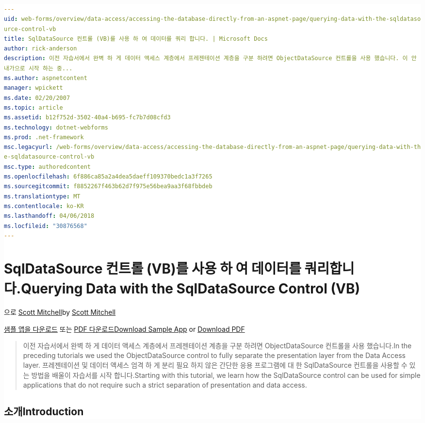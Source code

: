```yaml
---
uid: web-forms/overview/data-access/accessing-the-database-directly-from-an-aspnet-page/querying-data-with-the-sqldatasource-control-vb
title: SqlDataSource 컨트롤 (VB)를 사용 하 여 데이터를 쿼리 합니다. | Microsoft Docs
author: rick-anderson
description: 이전 자습서에서 완벽 하 게 데이터 액세스 계층에서 프레젠테이션 계층을 구분 하려면 ObjectDataSource 컨트롤을 사용 했습니다. 이 안내가으로 시작 하는 중...
ms.author: aspnetcontent
manager: wpickett
ms.date: 02/20/2007
ms.topic: article
ms.assetid: b12f752d-3502-40a4-b695-fc7b7d08cfd3
ms.technology: dotnet-webforms
ms.prod: .net-framework
msc.legacyurl: /web-forms/overview/data-access/accessing-the-database-directly-from-an-aspnet-page/querying-data-with-the-sqldatasource-control-vb
msc.type: authoredcontent
ms.openlocfilehash: 6f886ca85a2a4dea5daeff109370bedc1a3f7265
ms.sourcegitcommit: f8852267f463b62d7f975e56bea9aa3f68fbbdeb
ms.translationtype: MT
ms.contentlocale: ko-KR
ms.lasthandoff: 04/06/2018
ms.locfileid: "30876568"
---
```

<a name="querying-data-with-the-sqldatasource-control-vb"></a><span data-ttu-id="d979d-104">SqlDataSource 컨트롤 (VB)를 사용 하 여 데이터를 쿼리합니다.</span><span class="sxs-lookup"><span data-stu-id="d979d-104">Querying Data with the SqlDataSource Control (VB)</span></span>
====================
<span data-ttu-id="d979d-105">으로 [Scott Mitchell](https://twitter.com/ScottOnWriting)</span><span class="sxs-lookup"><span data-stu-id="d979d-105">by [Scott Mitchell](https://twitter.com/ScottOnWriting)</span></span>

<span data-ttu-id="d979d-106">[샘플 앱을 다운로드](http://download.microsoft.com/download/4/a/7/4a7a3b18-d80e-4014-8e53-a6a2427f0d93/ASPNET_Data_Tutorial_47_VB.exe) 또는 [PDF 다운로드](querying-data-with-the-sqldatasource-control-vb/_static/datatutorial47vb1.pdf)</span><span class="sxs-lookup"><span data-stu-id="d979d-106">[Download Sample App](http://download.microsoft.com/download/4/a/7/4a7a3b18-d80e-4014-8e53-a6a2427f0d93/ASPNET_Data_Tutorial_47_VB.exe) or [Download PDF](querying-data-with-the-sqldatasource-control-vb/_static/datatutorial47vb1.pdf)</span></span>

> <span data-ttu-id="d979d-107">이전 자습서에서 완벽 하 게 데이터 액세스 계층에서 프레젠테이션 계층을 구분 하려면 ObjectDataSource 컨트롤을 사용 했습니다.</span><span class="sxs-lookup"><span data-stu-id="d979d-107">In the preceding tutorials we used the ObjectDataSource control to fully separate the presentation layer from the Data Access layer.</span></span> <span data-ttu-id="d979d-108">프레젠테이션 및 데이터 액세스 엄격 하 게 분리 필요 하지 않은 간단한 응용 프로그램에 대 한 SqlDataSource 컨트롤을 사용할 수 있는 방법을 배울이 자습서를 시작 합니다.</span><span class="sxs-lookup"><span data-stu-id="d979d-108">Starting with this tutorial, we learn how the SqlDataSource control can be used for simple applications that do not require such a strict separation of presentation and data access.</span></span>


## <a name="introduction"></a><span data-ttu-id="d979d-109">소개</span><span class="sxs-lookup"><span data-stu-id="d979d-109">Introduction</span></span>
